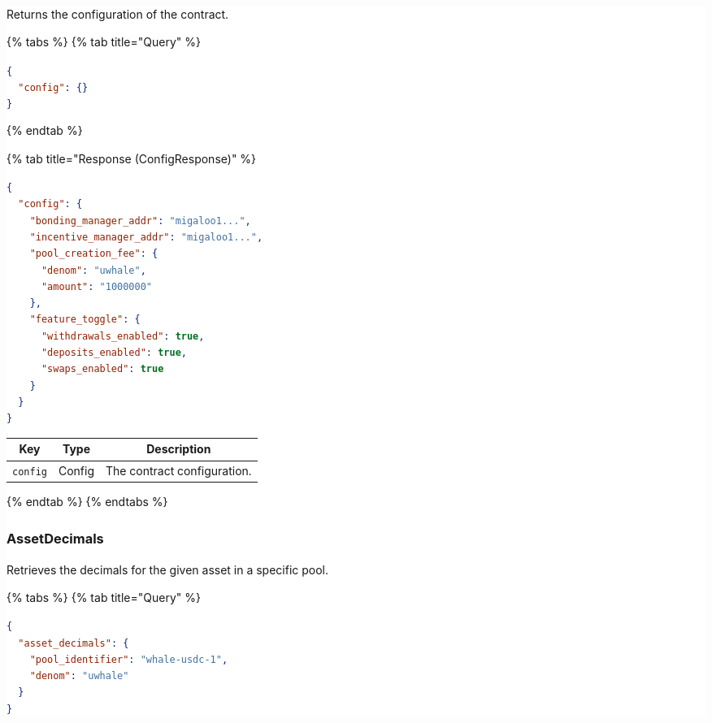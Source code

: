 Returns the configuration of the contract.

{% tabs %}
{% tab title="Query" %}

```json
{
  "config": {}
}
```

{% endtab %}

{% tab title="Response (ConfigResponse)" %}

```json
{
  "config": {
    "bonding_manager_addr": "migaloo1...",
    "incentive_manager_addr": "migaloo1...",
    "pool_creation_fee": {
      "denom": "uwhale",
      "amount": "1000000"
    },
    "feature_toggle": {
      "withdrawals_enabled": true,
      "deposits_enabled": true,
      "swaps_enabled": true
    }
  }
}
```

| Key      | Type   | Description                 |
|----------|--------|-----------------------------|
| `config` | Config | The contract configuration. |

{% endtab %}
{% endtabs %}

### AssetDecimals

Retrieves the decimals for the given asset in a specific pool.

{% tabs %}
{% tab title="Query" %}

```json
{
  "asset_decimals": {
    "pool_identifier": "whale-usdc-1",
    "denom": "uwhale"
  }
}
```
